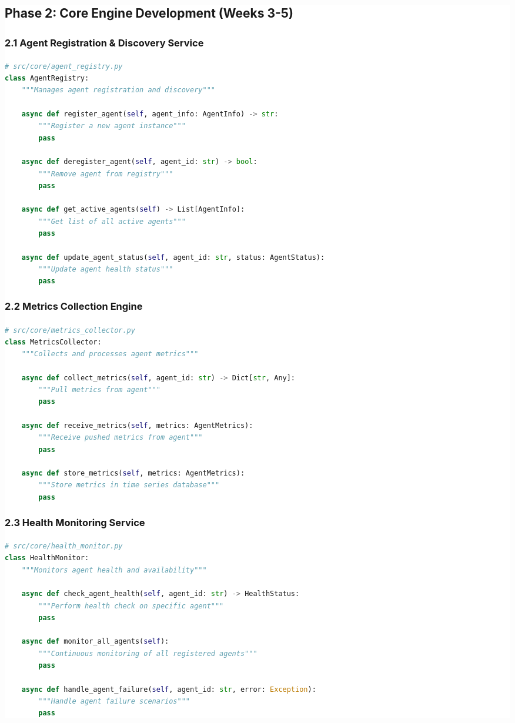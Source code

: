 ## Phase 2: Core Engine Development (Weeks 3-5)

### 2.1 Agent Registration & Discovery Service

```python
# src/core/agent_registry.py
class AgentRegistry:
    """Manages agent registration and discovery"""
    
    async def register_agent(self, agent_info: AgentInfo) -> str:
        """Register a new agent instance"""
        pass
    
    async def deregister_agent(self, agent_id: str) -> bool:
        """Remove agent from registry"""
        pass
    
    async def get_active_agents(self) -> List[AgentInfo]:
        """Get list of all active agents"""
        pass
    
    async def update_agent_status(self, agent_id: str, status: AgentStatus):
        """Update agent health status"""
        pass
```

### 2.2 Metrics Collection Engine

```python
# src/core/metrics_collector.py
class MetricsCollector:
    """Collects and processes agent metrics"""
    
    async def collect_metrics(self, agent_id: str) -> Dict[str, Any]:
        """Pull metrics from agent"""
        pass
    
    async def receive_metrics(self, metrics: AgentMetrics):
        """Receive pushed metrics from agent"""
        pass
    
    async def store_metrics(self, metrics: AgentMetrics):
        """Store metrics in time series database"""
        pass
```

### 2.3 Health Monitoring Service

```python
# src/core/health_monitor.py
class HealthMonitor:
    """Monitors agent health and availability"""
    
    async def check_agent_health(self, agent_id: str) -> HealthStatus:
        """Perform health check on specific agent"""
        pass
    
    async def monitor_all_agents(self):
        """Continuous monitoring of all registered agents"""
        pass
    
    async def handle_agent_failure(self, agent_id: str, error: Exception):
        """Handle agent failure scenarios"""
        pass
```